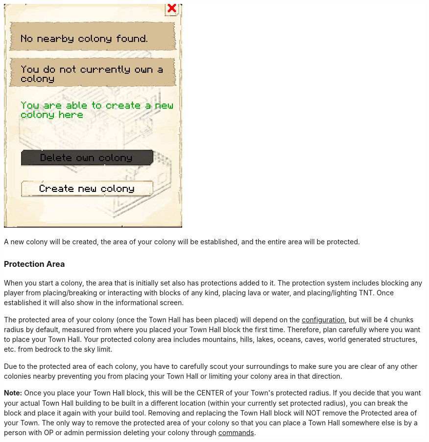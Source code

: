 <img alt="Creating New Colony" src="../../assets/images/gui/th_colonycreationGUI.png"/>

A new colony will be created, the area of your colony will be established, and the entire area will be protected.

### Protection Area

When you start a colony, the area that is initially set also has protections added to it. The protection system includes blocking any player from placing/breaking or interacting with blocks of any kind, placing lava or water, and placing/lighting TNT. Once established it will also show in the informational screen.

The protected area of your colony (once the Town Hall has been placed) will depend on the [configuration](../../source/misc/configfile), but will be 4 chunks radius by default, measured from where you placed your Town Hall block the first time. Therefore, plan carefully where you want to place your Town Hall. Your protected colony area includes mountains, hills, lakes, oceans, caves, world generated structures, etc. from bedrock to the sky limit.

Due to the protected area of each colony, you have to carefully scout your surroundings to make sure you are clear of any other colonies nearby preventing you from placing your Town Hall or limiting your colony area in that direction.

**Note:** Once you place your Town Hall block, this will be the CENTER of your Town's protected radius. If you decide that you want your actual Town Hall building to be built in a different location (within your currently set protected radius), you can break the block and place it again with your build tool. Removing and replacing the Town Hall block will NOT remove the Protected area of your Town. The only way to remove the protected area of your colony so that you can place a Town Hall somewhere else is by a person with OP or admin permission deleting your colony through [commands](../../source/systems/command).
